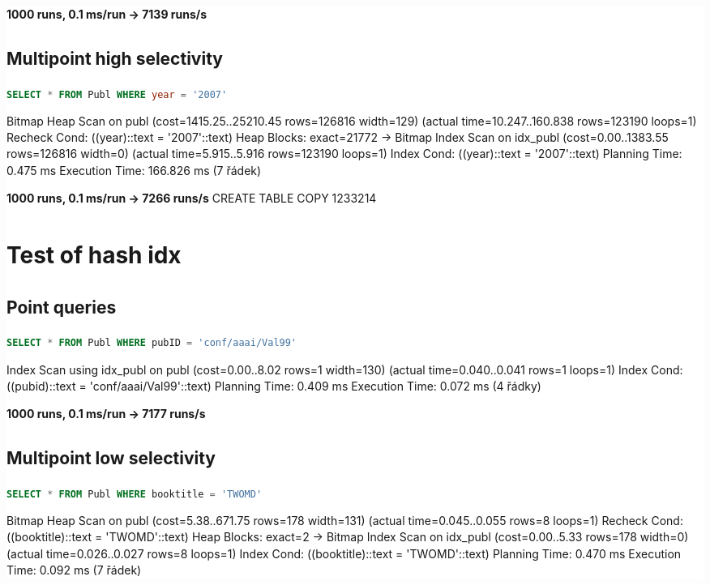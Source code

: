 **1000 runs, 0.1 ms/run → 7139 runs/s**

## Multipoint high selectivity

```sql
SELECT * FROM Publ WHERE year = '2007'
```
 Bitmap Heap Scan on publ  (cost=1415.25..25210.45 rows=126816 width=129) (actual time=10.247..160.838 rows=123190 loops=1)
   Recheck Cond: ((year)::text = '2007'::text)
   Heap Blocks: exact=21772
   ->  Bitmap Index Scan on idx_publ  (cost=0.00..1383.55 rows=126816 width=0) (actual time=5.915..5.916 rows=123190 loops=1)
         Index Cond: ((year)::text = '2007'::text)
 Planning Time: 0.475 ms
 Execution Time: 166.826 ms
(7 řádek)

**1000 runs, 0.1 ms/run → 7266 runs/s**
CREATE TABLE
COPY 1233214


# Test of hash idx

## Point queries

```sql
SELECT * FROM Publ WHERE pubID = 'conf/aaai/Val99'
```
 Index Scan using idx_publ on publ  (cost=0.00..8.02 rows=1 width=130) (actual time=0.040..0.041 rows=1 loops=1)
   Index Cond: ((pubid)::text = 'conf/aaai/Val99'::text)
 Planning Time: 0.409 ms
 Execution Time: 0.072 ms
(4 řádky)

**1000 runs, 0.1 ms/run → 7177 runs/s**

## Multipoint low selectivity

```sql
SELECT * FROM Publ WHERE booktitle = 'TWOMD'
```
 Bitmap Heap Scan on publ  (cost=5.38..671.75 rows=178 width=131) (actual time=0.045..0.055 rows=8 loops=1)
   Recheck Cond: ((booktitle)::text = 'TWOMD'::text)
   Heap Blocks: exact=2
   ->  Bitmap Index Scan on idx_publ  (cost=0.00..5.33 rows=178 width=0) (actual time=0.026..0.027 rows=8 loops=1)
         Index Cond: ((booktitle)::text = 'TWOMD'::text)
 Planning Time: 0.470 ms
 Execution Time: 0.092 ms
(7 řádek)
